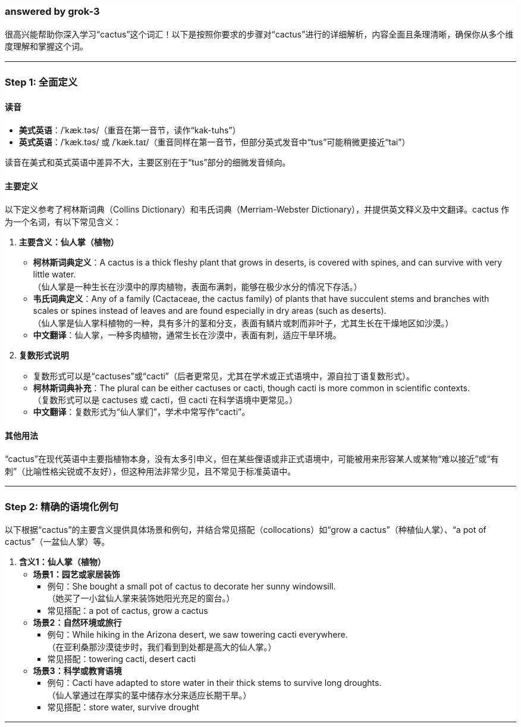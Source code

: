 ### answered by grok-3
很高兴能帮助你深入学习“cactus”这个词汇！以下是按照你要求的步骤对“cactus”进行的详细解析，内容全面且条理清晰，确保你从多个维度理解和掌握这个词。

---

### Step 1: 全面定义

#### 读音
- **美式英语**：/ˈkæk.təs/（重音在第一音节，读作“kak-tuhs”）
- **英式英语**：/ˈkæk.təs/ 或 /ˈkæk.taɪ/（重音同样在第一音节，但部分英式发音中“tus”可能稍微更接近“tai”）

读音在美式和英式英语中差异不大，主要区别在于“tus”部分的细微发音倾向。

#### 主要定义
以下定义参考了柯林斯词典（Collins Dictionary）和韦氏词典（Merriam-Webster Dictionary），并提供英文释义及中文翻译。cactus 作为一个名词，有以下常见含义：

1. **主要含义：仙人掌（植物）**
   - **柯林斯词典定义**：A cactus is a thick fleshy plant that grows in deserts, is covered with spines, and can survive with very little water.  
     （仙人掌是一种生长在沙漠中的厚肉植物，表面布满刺，能够在极少水分的情况下存活。）
   - **韦氏词典定义**：Any of a family (Cactaceae, the cactus family) of plants that have succulent stems and branches with scales or spines instead of leaves and are found especially in dry areas (such as deserts).  
     （仙人掌是仙人掌科植物的一种，具有多汁的茎和分支，表面有鳞片或刺而非叶子，尤其生长在干燥地区如沙漠。）
   - **中文翻译**：仙人掌，一种多肉植物，通常生长在沙漠中，表面有刺，适应干旱环境。

2. **复数形式说明**
   - 复数形式可以是“cactuses”或“cacti”（后者更常见，尤其在学术或正式语境中，源自拉丁语复数形式）。
   - **柯林斯词典补充**：The plural can be either cactuses or cacti, though cacti is more common in scientific contexts.  
     （复数形式可以是 cactuses 或 cacti，但 cacti 在科学语境中更常见。）
   - **中文翻译**：复数形式为“仙人掌们”，学术中常写作“cacti”。

#### 其他用法
“cactus”在现代英语中主要指植物本身，没有太多引申义，但在某些俚语或非正式语境中，可能被用来形容某人或某物“难以接近”或“有刺”（比喻性格尖锐或不友好），但这种用法非常少见，且不常见于标准英语中。

---

### Step 2: 精确的语境化例句

以下根据“cactus”的主要含义提供具体场景和例句，并结合常见搭配（collocations）如“grow a cactus”（种植仙人掌）、“a pot of cactus”（一盆仙人掌）等。

1. **含义1：仙人掌（植物）**
   - **场景1：园艺或家居装饰**
     - 例句：She bought a small pot of cactus to decorate her sunny windowsill.  
       （她买了一小盆仙人掌来装饰她阳光充足的窗台。）
     - 常见搭配：a pot of cactus, grow a cactus
   - **场景2：自然环境或旅行**
     - 例句：While hiking in the Arizona desert, we saw towering cacti everywhere.  
       （在亚利桑那沙漠徒步时，我们看到到处都是高大的仙人掌。）
     - 常见搭配：towering cacti, desert cacti
   - **场景3：科学或教育语境**
     - 例句：Cacti have adapted to store water in their thick stems to survive long droughts.  
       （仙人掌通过在厚实的茎中储存水分来适应长期干旱。）
     - 常见搭配：store water, survive drought

---